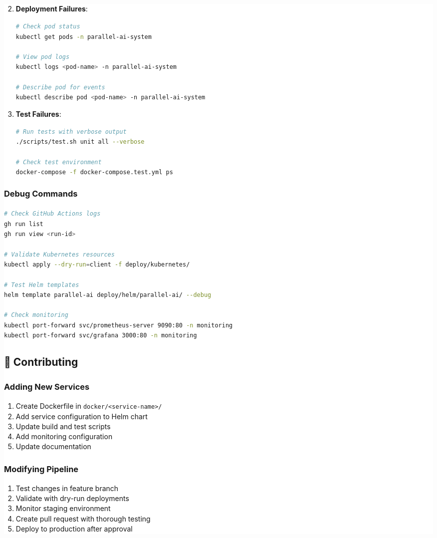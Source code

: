 2. **Deployment Failures**:
   ```bash
   # Check pod status
   kubectl get pods -n parallel-ai-system
   
   # View pod logs
   kubectl logs <pod-name> -n parallel-ai-system
   
   # Describe pod for events
   kubectl describe pod <pod-name> -n parallel-ai-system
   ```

3. **Test Failures**:
   ```bash
   # Run tests with verbose output
   ./scripts/test.sh unit all --verbose
   
   # Check test environment
   docker-compose -f docker-compose.test.yml ps
   ```

### Debug Commands

```bash
# Check GitHub Actions logs
gh run list
gh run view <run-id>

# Validate Kubernetes resources
kubectl apply --dry-run=client -f deploy/kubernetes/

# Test Helm templates
helm template parallel-ai deploy/helm/parallel-ai/ --debug

# Check monitoring
kubectl port-forward svc/prometheus-server 9090:80 -n monitoring
kubectl port-forward svc/grafana 3000:80 -n monitoring
```

## 📝 Contributing

### Adding New Services

1. Create Dockerfile in `docker/<service-name>/`
2. Add service configuration to Helm chart
3. Update build and test scripts
4. Add monitoring configuration
5. Update documentation

### Modifying Pipeline

1. Test changes in feature branch
2. Validate with dry-run deployments
3. Monitor staging environment
4. Create pull request with thorough testing
5. Deploy to production after approval
